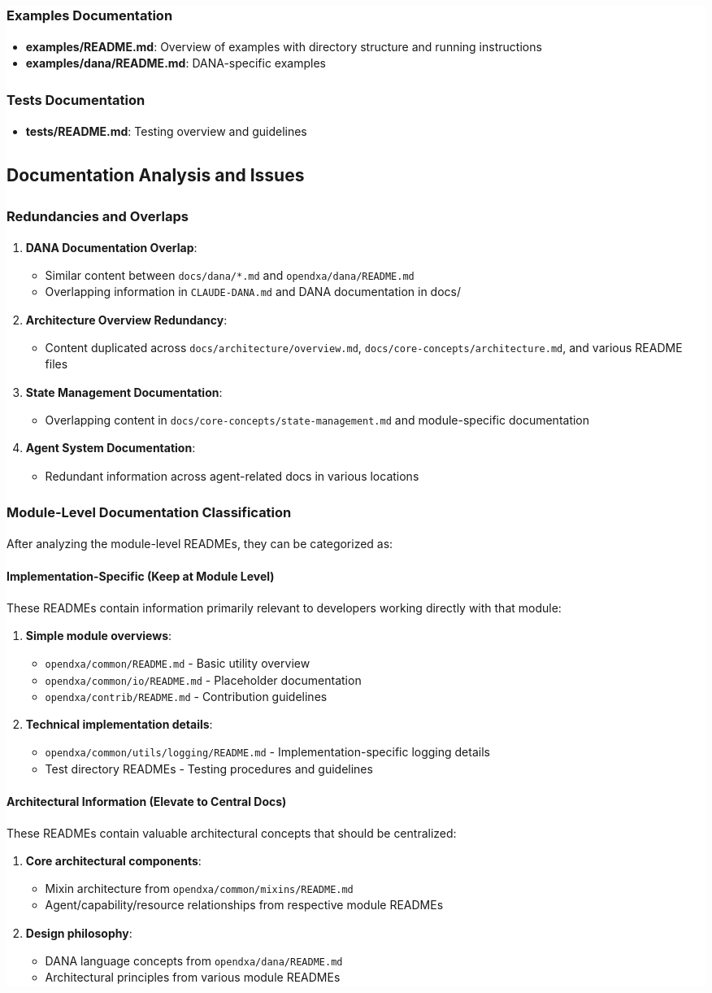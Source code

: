 ### Examples Documentation
- **examples/README.md**: Overview of examples with directory structure and running instructions
- **examples/dana/README.md**: DANA-specific examples

### Tests Documentation
- **tests/README.md**: Testing overview and guidelines

## Documentation Analysis and Issues

### Redundancies and Overlaps

1. **DANA Documentation Overlap**:
   - Similar content between `docs/dana/*.md` and `opendxa/dana/README.md`
   - Overlapping information in `CLAUDE-DANA.md` and DANA documentation in docs/

2. **Architecture Overview Redundancy**:
   - Content duplicated across `docs/architecture/overview.md`, `docs/core-concepts/architecture.md`, and various README files

3. **State Management Documentation**:
   - Overlapping content in `docs/core-concepts/state-management.md` and module-specific documentation

4. **Agent System Documentation**:
   - Redundant information across agent-related docs in various locations

### Module-Level Documentation Classification

After analyzing the module-level READMEs, they can be categorized as:

#### Implementation-Specific (Keep at Module Level)

These READMEs contain information primarily relevant to developers working directly with that module:

1. **Simple module overviews**:
   - `opendxa/common/README.md` - Basic utility overview
   - `opendxa/common/io/README.md` - Placeholder documentation
   - `opendxa/contrib/README.md` - Contribution guidelines

2. **Technical implementation details**:
   - `opendxa/common/utils/logging/README.md` - Implementation-specific logging details
   - Test directory READMEs - Testing procedures and guidelines

#### Architectural Information (Elevate to Central Docs)

These READMEs contain valuable architectural concepts that should be centralized:

1. **Core architectural components**:
   - Mixin architecture from `opendxa/common/mixins/README.md`
   - Agent/capability/resource relationships from respective module READMEs

2. **Design philosophy**:
   - DANA language concepts from `opendxa/dana/README.md`
   - Architectural principles from various module READMEs
